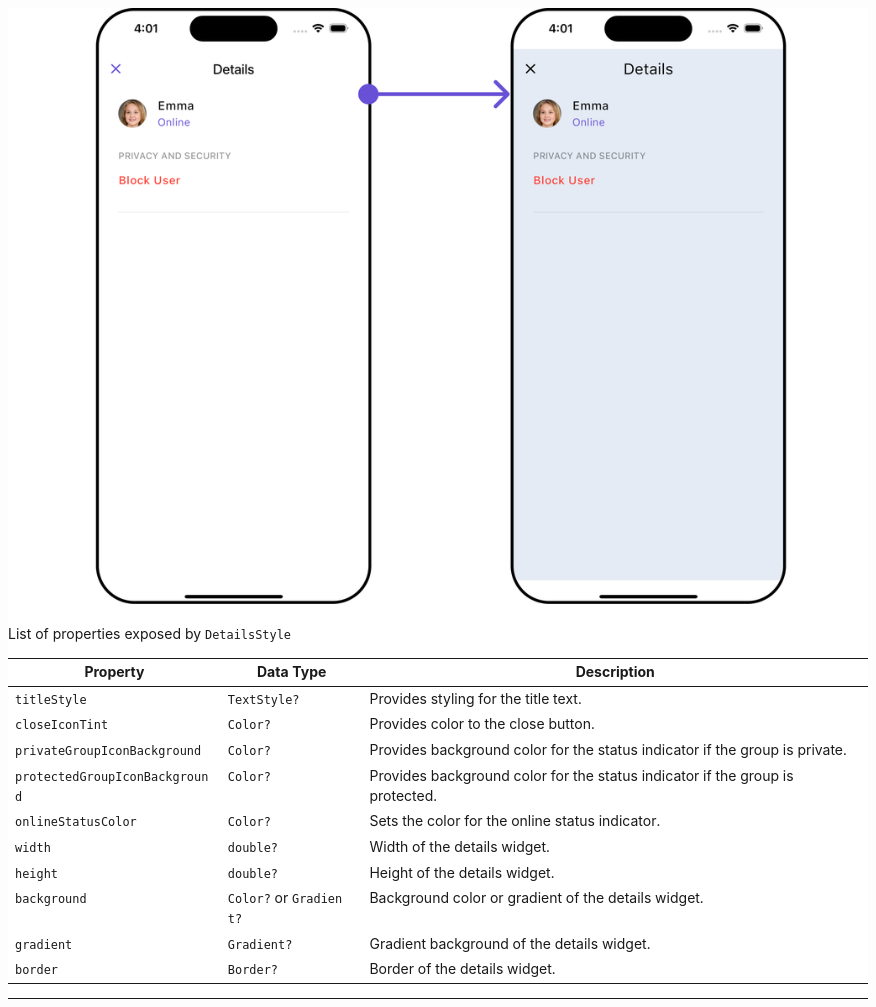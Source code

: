 ![](../../assets/ios/user_details_style_cometchat_screens.png)

</TabItem>

</Tabs>

List of properties exposed by `DetailsStyle`

| Property                       | Data Type               | Description                                                                   |
| ------------------------------ | ----------------------- | ----------------------------------------------------------------------------- |
| `titleStyle`                   | `TextStyle?`            | Provides styling for the title text.                                          |
| `closeIconTint`                | `Color?`                | Provides color to the close button.                                           |
| `privateGroupIconBackground`   | `Color?`                | Provides background color for the status indicator if the group is private.   |
| `protectedGroupIconBackground` | `Color?`                | Provides background color for the status indicator if the group is protected. |
| `onlineStatusColor`            | `Color?`                | Sets the color for the online status indicator.                               |
| `width`                        | `double?`               | Width of the details widget.                                                  |
| `height`                       | `double?`               | Height of the details widget.                                                 |
| `background`                   | `Color?` or `Gradient?` | Background color or gradient of the details widget.                           |
| `gradient`                     | `Gradient?`             | Gradient background of the details widget.                                    |
| `border`                       | `Border?`               | Border of the details widget.                                                 |

---